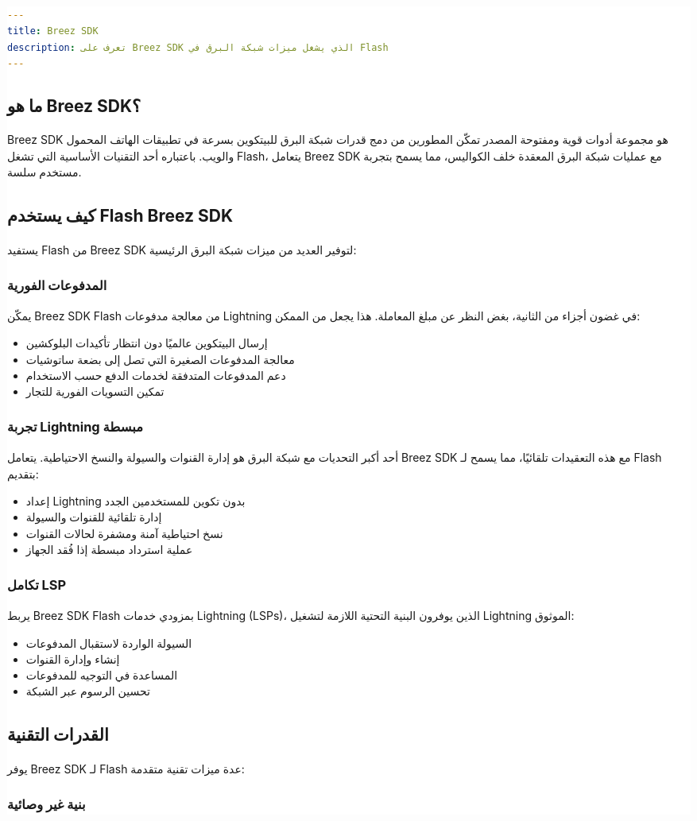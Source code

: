 ```yaml
---
title: Breez SDK
description: تعرف على Breez SDK الذي يشغل ميزات شبكة البرق في Flash
---
```


## ما هو Breez SDK؟

Breez SDK هو مجموعة أدوات قوية ومفتوحة المصدر تمكّن المطورين من دمج قدرات شبكة البرق للبيتكوين بسرعة في تطبيقات الهاتف المحمول والويب. باعتباره أحد التقنيات الأساسية التي تشغل Flash، يتعامل Breez SDK مع عمليات شبكة البرق المعقدة خلف الكواليس، مما يسمح بتجربة مستخدم سلسة.

## كيف يستخدم Flash Breez SDK

يستفيد Flash من Breez SDK لتوفير العديد من ميزات شبكة البرق الرئيسية:

### المدفوعات الفورية

يمكّن Breez SDK Flash من معالجة مدفوعات Lightning في غضون أجزاء من الثانية، بغض النظر عن مبلغ المعاملة. هذا يجعل من الممكن:

- إرسال البيتكوين عالميًا دون انتظار تأكيدات البلوكشين
- معالجة المدفوعات الصغيرة التي تصل إلى بضعة ساتوشيات
- دعم المدفوعات المتدفقة لخدمات الدفع حسب الاستخدام
- تمكين التسويات الفورية للتجار

### تجربة Lightning مبسطة

أحد أكبر التحديات مع شبكة البرق هو إدارة القنوات والسيولة والنسخ الاحتياطية. يتعامل Breez SDK مع هذه التعقيدات تلقائيًا، مما يسمح لـ Flash بتقديم:

- إعداد Lightning بدون تكوين للمستخدمين الجدد
- إدارة تلقائية للقنوات والسيولة
- نسخ احتياطية آمنة ومشفرة لحالات القنوات
- عملية استرداد مبسطة إذا فُقد الجهاز

### تكامل LSP

يربط Breez SDK Flash بمزودي خدمات Lightning (LSPs)، الذين يوفرون البنية التحتية اللازمة لتشغيل Lightning الموثوق:

- السيولة الواردة لاستقبال المدفوعات
- إنشاء وإدارة القنوات
- المساعدة في التوجيه للمدفوعات
- تحسين الرسوم عبر الشبكة

## القدرات التقنية

يوفر Breez SDK لـ Flash عدة ميزات تقنية متقدمة:

### بنية غير وصائية
